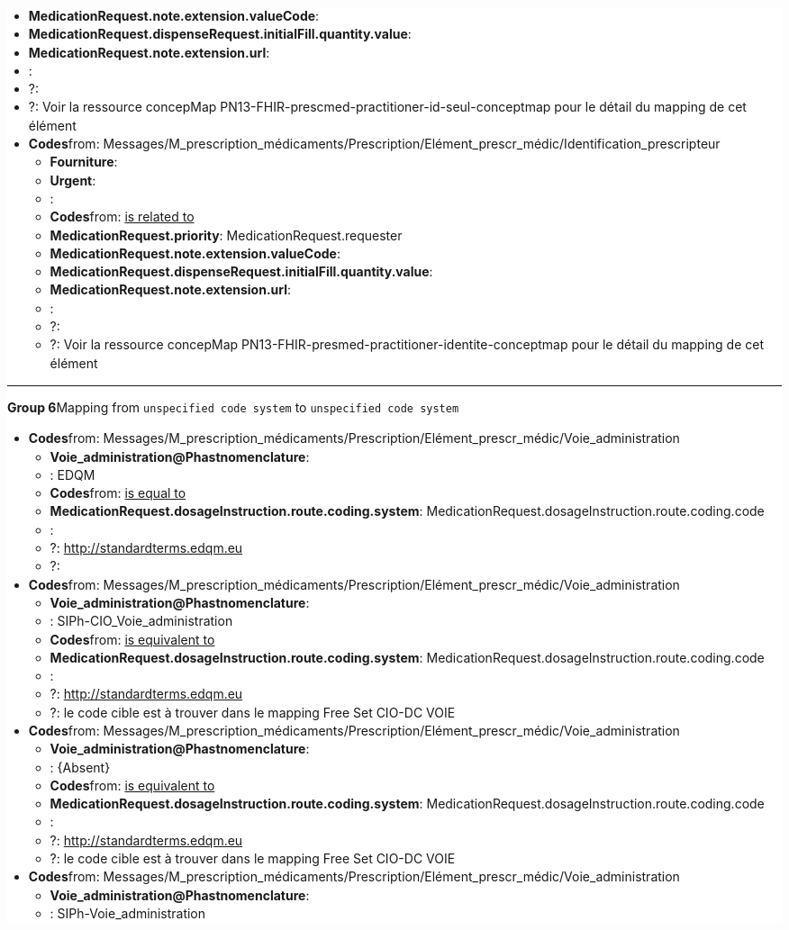   * **MedicationRequest.note.extension.valueCode**: 
  * **MedicationRequest.dispenseRequest.initialFill.quantity.value**: 
  * **MedicationRequest.note.extension.url**: 
  * : 
  * ?: 
  * ?: Voir la ressource concepMap PN13-FHIR-prescmed-practitioner-id-seul-conceptmap pour le détail du mapping de cet élément
* **Codes**from: Messages/M_prescription_médicaments/Prescription/Elément_prescr_médic/Identification_prescripteur
  * **Fourniture**: 
  * **Urgent**: 
  * : 
  * **Codes**from: [is related to](http://hl7.org/fhir/R5/codesystem-concept-map-relationship.html#relatedto)
  * **MedicationRequest.priority**: MedicationRequest.requester
  * **MedicationRequest.note.extension.valueCode**: 
  * **MedicationRequest.dispenseRequest.initialFill.quantity.value**: 
  * **MedicationRequest.note.extension.url**: 
  * : 
  * ?: 
  * ?: Voir la ressource concepMap PN13-FHIR-presmed-practitioner-identite-conceptmap pour le détail du mapping de cet élément

-------

**Group 6**Mapping from `unspecified code system` to `unspecified code system`

* **Codes**from: Messages/M_prescription_médicaments/Prescription/Elément_prescr_médic/Voie_administration
  * **Voie_administration@Phastnomenclature**: 
  * : EDQM
  * **Codes**from: [is equal to](http://hl7.org/fhir/R5/codesystem-concept-map-relationship.html#equal)
  * **MedicationRequest.dosageInstruction.route.coding.system**: MedicationRequest.dosageInstruction.route.coding.code
  * : 
  * ?: http://standardterms.edqm.eu
  * ?: 
* **Codes**from: Messages/M_prescription_médicaments/Prescription/Elément_prescr_médic/Voie_administration
  * **Voie_administration@Phastnomenclature**: 
  * : SIPh-CIO_Voie_administration
  * **Codes**from: [is equivalent to](http://hl7.org/fhir/R5/codesystem-concept-map-relationship.html#equivalent)
  * **MedicationRequest.dosageInstruction.route.coding.system**: MedicationRequest.dosageInstruction.route.coding.code
  * : 
  * ?: http://standardterms.edqm.eu
  * ?: le code cible est à trouver dans le mapping Free Set CIO-DC VOIE
* **Codes**from: Messages/M_prescription_médicaments/Prescription/Elément_prescr_médic/Voie_administration
  * **Voie_administration@Phastnomenclature**: 
  * : {Absent}
  * **Codes**from: [is equivalent to](http://hl7.org/fhir/R5/codesystem-concept-map-relationship.html#equivalent)
  * **MedicationRequest.dosageInstruction.route.coding.system**: MedicationRequest.dosageInstruction.route.coding.code
  * : 
  * ?: http://standardterms.edqm.eu
  * ?: le code cible est à trouver dans le mapping Free Set CIO-DC VOIE
* **Codes**from: Messages/M_prescription_médicaments/Prescription/Elément_prescr_médic/Voie_administration
  * **Voie_administration@Phastnomenclature**: 
  * : SIPh-Voie_administration
